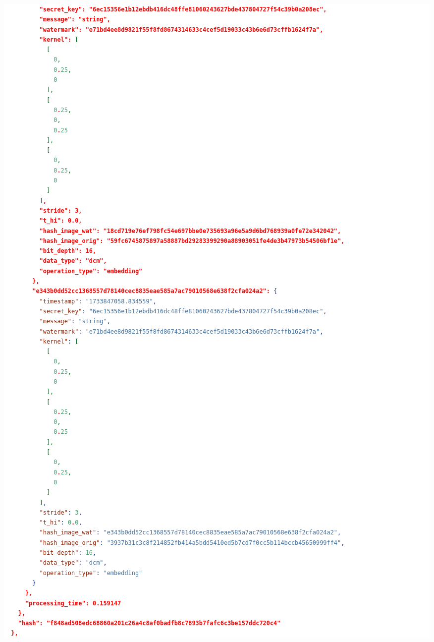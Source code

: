 ```json
          "secret_key": "6ec15356e1b12ebdb416dc48ffe81060243627bde437804727f54c39b0a208ec",
          "message": "string",
          "watermark": "e71bd4ee8d9821f55f8fd8674314633c4cef5d19033c43b6e6d73cffb1624f7a",
          "kernel": [
            [
              0,
              0.25,
              0
            ],
            [
              0.25,
              0,
              0.25
            ],
            [
              0,
              0.25,
              0
            ]
          ],
          "stride": 3,
          "t_hi": 0.0,
          "hash_image_wat": "18cd719e76ef798fc54e697bbe0e735693a96e5a9d6bd768939a0fe72e342042",
          "hash_image_orig": "59fc6745875897a58887bd29283399290a88903051fe4de3b47973b54506bf1e",
          "bit_depth": 16,
          "data_type": "dcm",
          "operation_type": "embedding"
        },
        "e343b0dd52cc1368557d78140cec8835eae585a7ac79010568e638f2cfa024a2": {
          "timestamp": "1733847058.834559",
          "secret_key": "6ec15356e1b12ebdb416dc48ffe81060243627bde437804727f54c39b0a208ec",
          "message": "string",
          "watermark": "e71bd4ee8d9821f55f8fd8674314633c4cef5d19033c43b6e6d73cffb1624f7a",
          "kernel": [
            [
              0,
              0.25,
              0
            ],
            [
              0.25,
              0,
              0.25
            ],
            [
              0,
              0.25,
              0
            ]
          ],
          "stride": 3,
          "t_hi": 0.0,
          "hash_image_wat": "e343b0dd52cc1368557d78140cec8835eae585a7ac79010568e638f2cfa024a2",
          "hash_image_orig": "3937b31c3c8f214852fb414a5bdd5410ed5b7cd7f0cc5b114bccb45650999ff4",
          "bit_depth": 16,
          "data_type": "dcm",
          "operation_type": "embedding"
        }
      },
      "processing_time": 0.159147
    },
    "hash": "f848ad508edc68860a201c26a4c8af0badfb8c7893b7fafc6c3be157ddc720c4"
  },
```